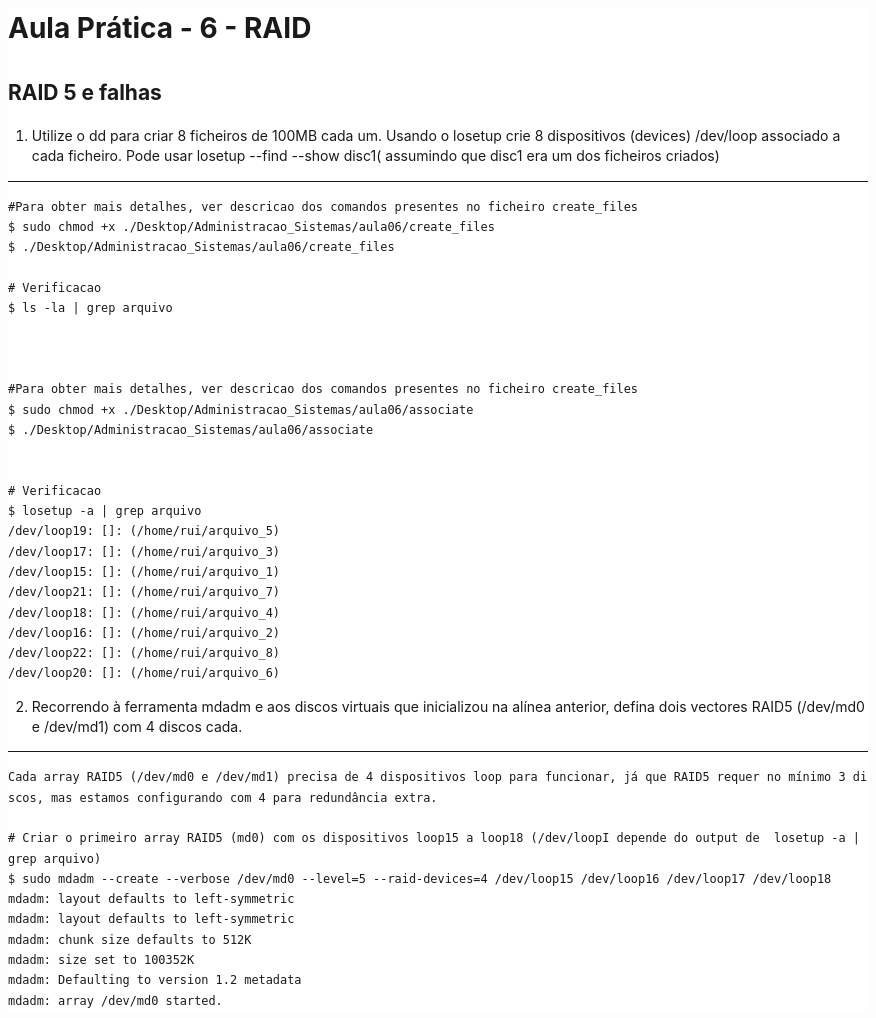 # Aula Prática - 6 - RAID



## RAID 5 e falhas

1. Utilize o dd para criar 8 ficheiros de 100MB cada um. Usando o losetup crie 8 dispositivos (devices) /dev/loop associado a cada ficheiro. Pode usar losetup --find --show disc1( assumindo que disc1 era um dos ficheiros criados)
****

    #Para obter mais detalhes, ver descricao dos comandos presentes no ficheiro create_files 
    $ sudo chmod +x ./Desktop/Administracao_Sistemas/aula06/create_files 
    $ ./Desktop/Administracao_Sistemas/aula06/create_files
    
    # Verificacao
    $ ls -la | grep arquivo



    #Para obter mais detalhes, ver descricao dos comandos presentes no ficheiro create_files 
    $ sudo chmod +x ./Desktop/Administracao_Sistemas/aula06/associate
    $ ./Desktop/Administracao_Sistemas/aula06/associate


    # Verificacao 
    $ losetup -a | grep arquivo
    /dev/loop19: []: (/home/rui/arquivo_5)
    /dev/loop17: []: (/home/rui/arquivo_3)
    /dev/loop15: []: (/home/rui/arquivo_1)
    /dev/loop21: []: (/home/rui/arquivo_7)
    /dev/loop18: []: (/home/rui/arquivo_4)
    /dev/loop16: []: (/home/rui/arquivo_2)
    /dev/loop22: []: (/home/rui/arquivo_8)
    /dev/loop20: []: (/home/rui/arquivo_6)



2. Recorrendo à ferramenta mdadm e aos discos virtuais que inicializou na alínea anterior, defina dois vectores RAID5 (/dev/md0 e /dev/md1) com 4 discos cada.
****
    Cada array RAID5 (/dev/md0 e /dev/md1) precisa de 4 dispositivos loop para funcionar, já que RAID5 requer no mínimo 3 discos, mas estamos configurando com 4 para redundância extra.

    # Criar o primeiro array RAID5 (md0) com os dispositivos loop15 a loop18 (/dev/loopI depende do output de  losetup -a | grep arquivo)
    $ sudo mdadm --create --verbose /dev/md0 --level=5 --raid-devices=4 /dev/loop15 /dev/loop16 /dev/loop17 /dev/loop18
    mdadm: layout defaults to left-symmetric
    mdadm: layout defaults to left-symmetric
    mdadm: chunk size defaults to 512K
    mdadm: size set to 100352K
    mdadm: Defaulting to version 1.2 metadata
    mdadm: array /dev/md0 started.
